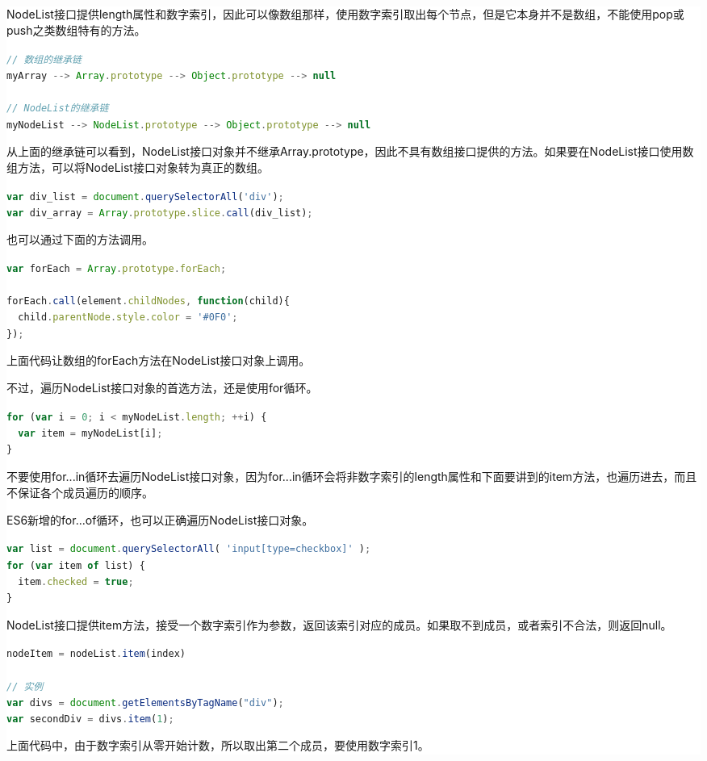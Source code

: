 NodeList接口提供length属性和数字索引，因此可以像数组那样，使用数字索引取出每个节点，但是它本身并不是数组，不能使用pop或push之类数组特有的方法。

```javascript
// 数组的继承链
myArray --> Array.prototype --> Object.prototype --> null

// NodeList的继承链
myNodeList --> NodeList.prototype --> Object.prototype --> null
```

从上面的继承链可以看到，NodeList接口对象并不继承Array.prototype，因此不具有数组接口提供的方法。如果要在NodeList接口使用数组方法，可以将NodeList接口对象转为真正的数组。

```javascript
var div_list = document.querySelectorAll('div');
var div_array = Array.prototype.slice.call(div_list);
```

也可以通过下面的方法调用。

```javascript
var forEach = Array.prototype.forEach;

forEach.call(element.childNodes, function(child){
  child.parentNode.style.color = '#0F0';
});
```

上面代码让数组的forEach方法在NodeList接口对象上调用。

不过，遍历NodeList接口对象的首选方法，还是使用for循环。

```javascript
for (var i = 0; i < myNodeList.length; ++i) {
  var item = myNodeList[i];
}
```

不要使用for...in循环去遍历NodeList接口对象，因为for...in循环会将非数字索引的length属性和下面要讲到的item方法，也遍历进去，而且不保证各个成员遍历的顺序。

ES6新增的for...of循环，也可以正确遍历NodeList接口对象。

```javascript
var list = document.querySelectorAll( 'input[type=checkbox]' );
for (var item of list) {
  item.checked = true;
}
```

NodeList接口提供item方法，接受一个数字索引作为参数，返回该索引对应的成员。如果取不到成员，或者索引不合法，则返回null。

```javascript
nodeItem = nodeList.item(index)

// 实例
var divs = document.getElementsByTagName("div");
var secondDiv = divs.item(1);
```

上面代码中，由于数字索引从零开始计数，所以取出第二个成员，要使用数字索引1。

